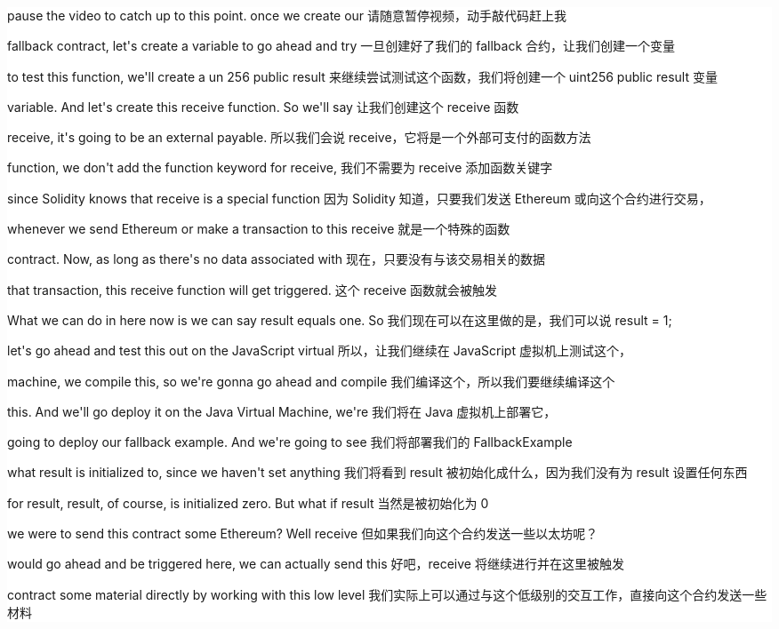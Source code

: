 pause the video to catch up to this point. once we create our
请随意暂停视频，动手敲代码赶上我

fallback contract, let's create a variable to go ahead and try
一旦创建好了我们的 fallback 合约，让我们创建一个变量

to test this function, we'll create a un 256 public result
来继续尝试测试这个函数，我们将创建一个 uint256 public result 变量

variable. And let's create this receive function. So we'll say
让我们创建这个 receive 函数

receive, it's going to be an external payable.
所以我们会说 receive，它将是一个外部可支付的函数方法

function, we don't add the function keyword for receive,
我们不需要为 receive 添加函数关键字

since Solidity knows that receive is a special function
因为 Solidity 知道，只要我们发送 Ethereum 或向这个合约进行交易，

whenever we send Ethereum or make a transaction to this
receive 就是一个特殊的函数

contract. Now, as long as there's no data associated with
现在，只要没有与该交易相关的数据

that transaction, this receive function will get triggered.
这个 receive 函数就会被触发

What we can do in here now is we can say result equals one. So
我们现在可以在这里做的是，我们可以说 result = 1;

let's go ahead and test this out on the JavaScript virtual
所以，让我们继续在 JavaScript 虚拟机上测试这个，

machine, we compile this, so we're gonna go ahead and compile
我们编译这个，所以我们要继续编译这个

this. And we'll go deploy it on the Java Virtual Machine, we're
我们将在 Java 虚拟机上部署它，

going to deploy our fallback example. And we're going to see
我们将部署我们的 FallbackExample

what result is initialized to, since we haven't set anything
我们将看到 result 被初始化成什么，因为我们没有为 result 设置任何东西

for result, result, of course, is initialized zero. But what if
result 当然是被初始化为 0

we were to send this contract some Ethereum? Well receive
但如果我们向这个合约发送一些以太坊呢？

would go ahead and be triggered here, we can actually send this
好吧，receive 将继续进行并在这里被触发

contract some material directly by working with this low level
我们实际上可以通过与这个低级别的交互工作，直接向这个合约发送一些材料
